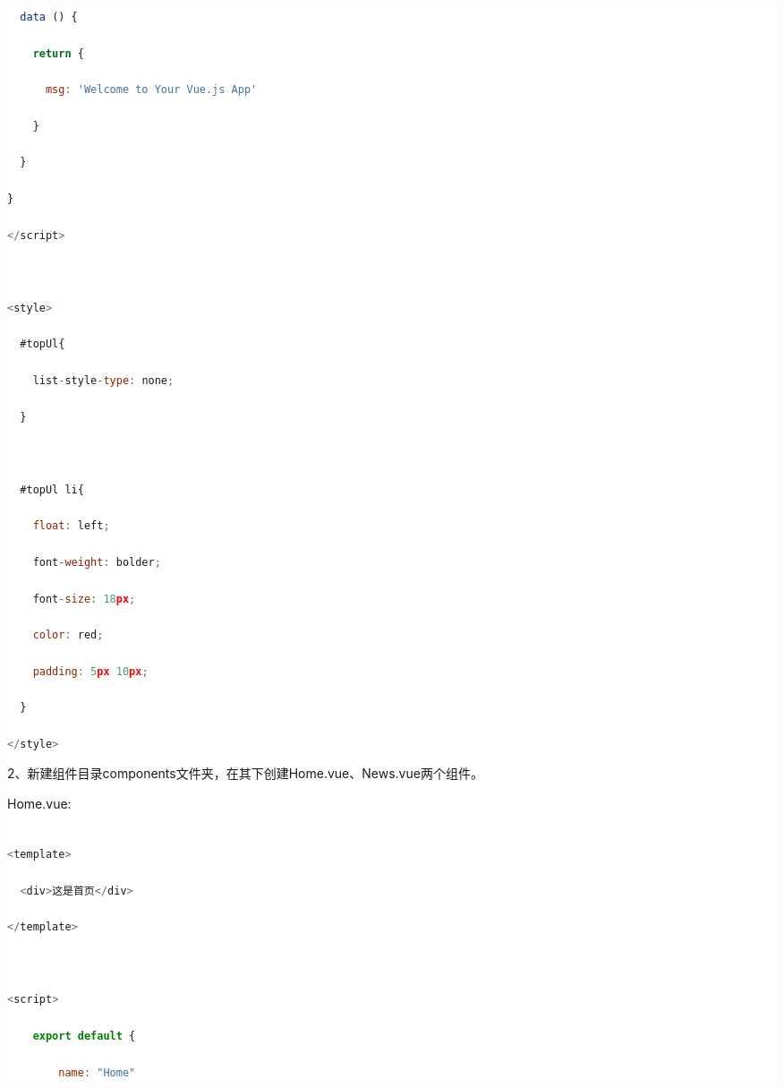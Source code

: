 ```javascript
  data () {

    return {

      msg: 'Welcome to Your Vue.js App'

    }

  }

}

</script>



<style>

  #topUl{

    list-style-type: none;

  }



  #topUl li{

    float: left;

    font-weight: bolder;

    font-size: 18px;

    color: red;

    padding: 5px 10px;

  }

</style>

```

2、新建组件目录components文件夹，在其下创建Home.vue、News.vue两个组件。



Home.vue:

```javascript

<template>

  <div>这是首页</div>

</template>



<script>

    export default {

        name: "Home"
```